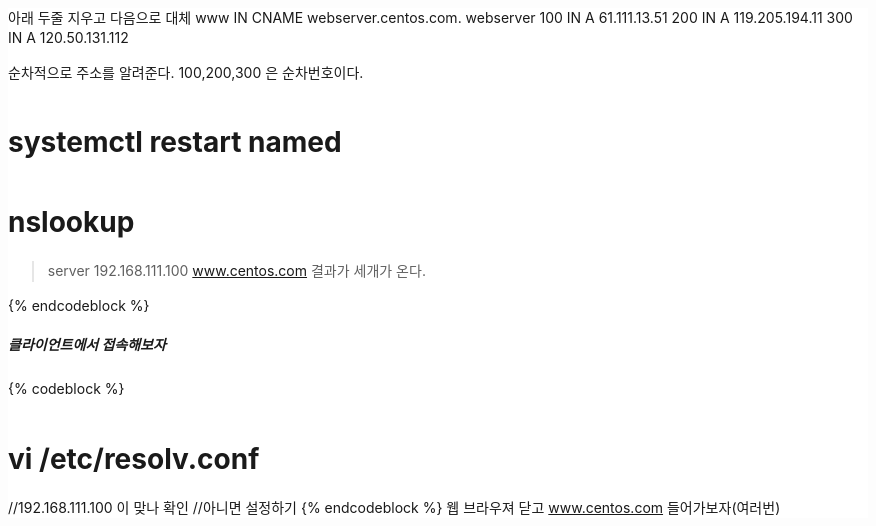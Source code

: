 아래 두줄 지우고 다음으로 대체
www          IN      CNAME       webserver.centos.com.
webserver    100     IN          A     61.111.13.51
             200     IN          A     119.205.194.11
             300     IN          A     120.50.131.112

순차적으로 주소를 알려준다. 100,200,300 은 순차번호이다.

# systemctl restart named
# nslookup
>server 192.168.111.100
>www.centos.com
결과가 세개가 온다.

{% endcodeblock %}

##### 클라이언트에서 접속해보자
{% codeblock %}
# vi /etc/resolv.conf
//192.168.111.100 이 맞나 확인
//아니면 설정하기
{% endcodeblock %}
웹 브라우져 닫고
www.centos.com 들어가보자(여러번)
